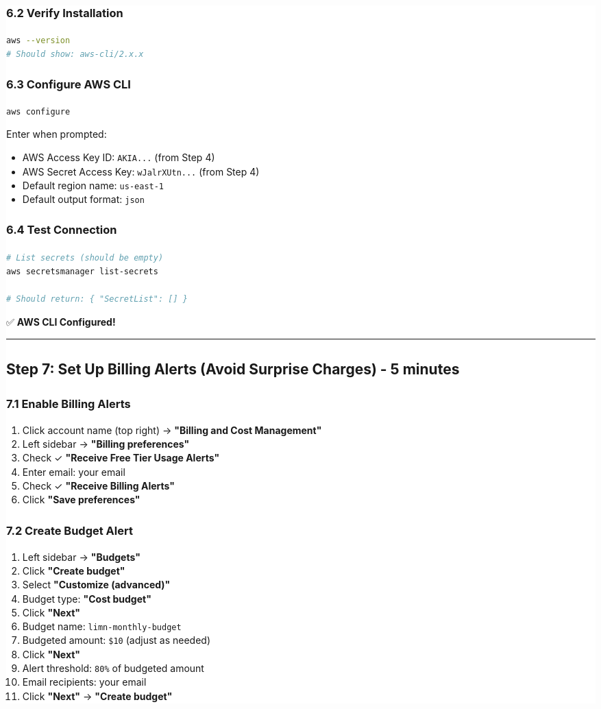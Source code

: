 ### 6.2 Verify Installation
```bash
aws --version
# Should show: aws-cli/2.x.x
```

### 6.3 Configure AWS CLI
```bash
aws configure
```

Enter when prompted:
- AWS Access Key ID: `AKIA...` (from Step 4)
- AWS Secret Access Key: `wJalrXUtn...` (from Step 4)
- Default region name: `us-east-1`
- Default output format: `json`

### 6.4 Test Connection
```bash
# List secrets (should be empty)
aws secretsmanager list-secrets

# Should return: { "SecretList": [] }
```

✅ **AWS CLI Configured!**

---

## Step 7: Set Up Billing Alerts (Avoid Surprise Charges) - 5 minutes

### 7.1 Enable Billing Alerts
1. Click account name (top right) → **"Billing and Cost Management"**
2. Left sidebar → **"Billing preferences"**
3. Check ✓ **"Receive Free Tier Usage Alerts"**
4. Enter email: your email
5. Check ✓ **"Receive Billing Alerts"**
6. Click **"Save preferences"**

### 7.2 Create Budget Alert
1. Left sidebar → **"Budgets"**
2. Click **"Create budget"**
3. Select **"Customize (advanced)"**
4. Budget type: **"Cost budget"**
5. Click **"Next"**
6. Budget name: `limn-monthly-budget`
7. Budgeted amount: `$10` (adjust as needed)
8. Click **"Next"**
9. Alert threshold: `80%` of budgeted amount
10. Email recipients: your email
11. Click **"Next"** → **"Create budget"**
